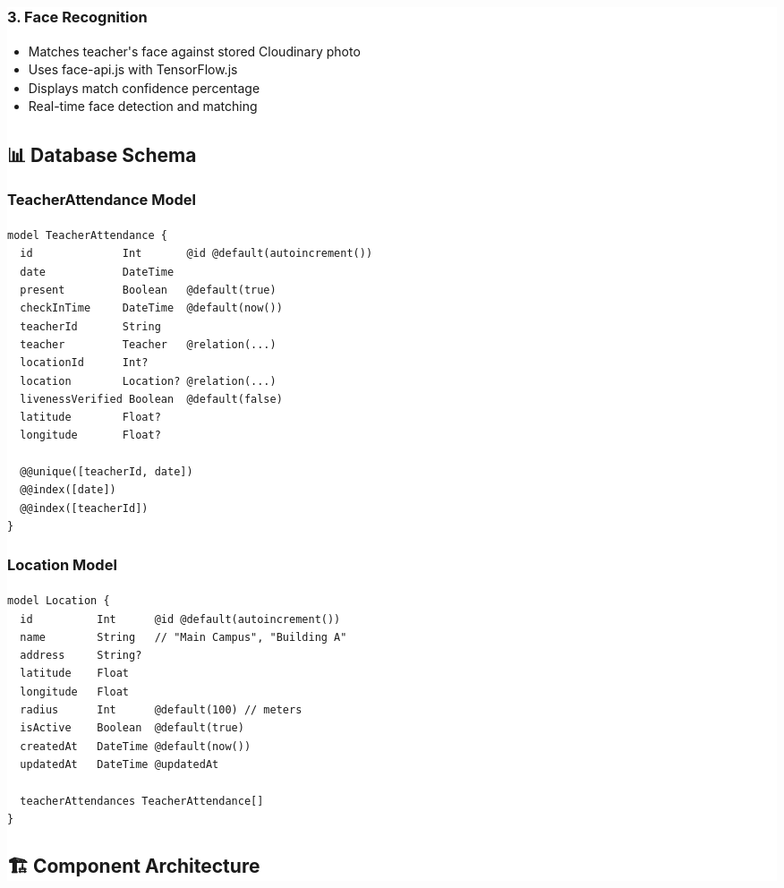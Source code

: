 ### 3. **Face Recognition**

- Matches teacher's face against stored Cloudinary photo
- Uses face-api.js with TensorFlow.js
- Displays match confidence percentage
- Real-time face detection and matching

## 📊 Database Schema

### TeacherAttendance Model

```prisma
model TeacherAttendance {
  id              Int       @id @default(autoincrement())
  date            DateTime
  present         Boolean   @default(true)
  checkInTime     DateTime  @default(now())
  teacherId       String
  teacher         Teacher   @relation(...)
  locationId      Int?
  location        Location? @relation(...)
  livenessVerified Boolean  @default(false)
  latitude        Float?
  longitude       Float?

  @@unique([teacherId, date])
  @@index([date])
  @@index([teacherId])
}
```

### Location Model

```prisma
model Location {
  id          Int      @id @default(autoincrement())
  name        String   // "Main Campus", "Building A"
  address     String?
  latitude    Float
  longitude   Float
  radius      Int      @default(100) // meters
  isActive    Boolean  @default(true)
  createdAt   DateTime @default(now())
  updatedAt   DateTime @updatedAt

  teacherAttendances TeacherAttendance[]
}
```

## 🏗️ Component Architecture
